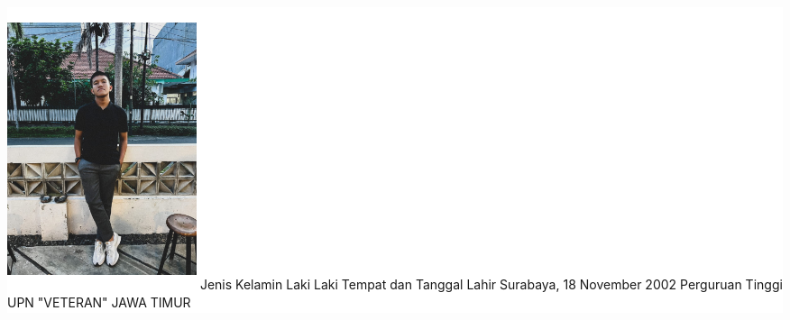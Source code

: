 <td rowspan="10" align="center"><img src="Farras.jpeg" width="210" height="313"></td>
    <tr>
        <td>Jenis Kelamin</td>
        <td>Laki Laki</td>
</tr>
    <tr>
        <td>Tempat dan Tanggal Lahir</td>
        <td>Surabaya, 18 November 2002</td>
</tr>
    <tr>
        <td>Perguruan Tinggi</td>
        <td>UPN "VETERAN" JAWA TIMUR</td>
